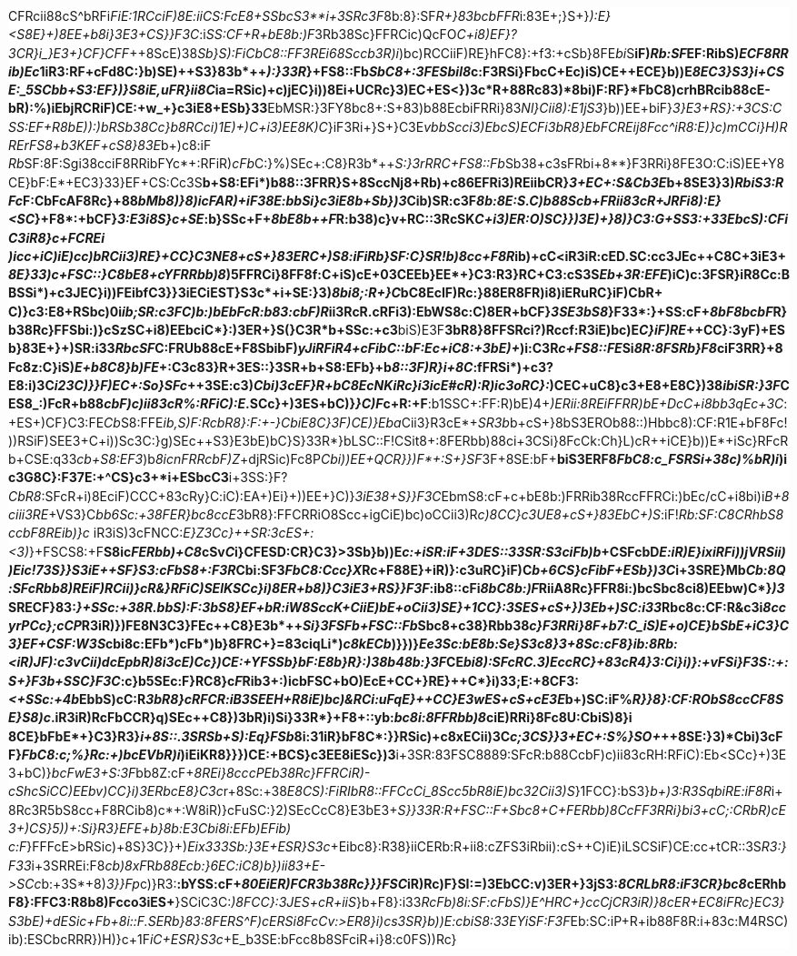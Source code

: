 CFRcii88cS^bRFi*FiE:1RCciF)8E:iiCS:*FcE8+SSbcS3**i+3SRc*3F*8b:8}:SF*R+}83bcbFFR*i:83E+;}S+}*):E}<S8E}+)8EE+b8i}*3*E3+CS}}F3C*:i*SS:CF+R+bE8b:)F*3Rb38Sc}FFRCic)QcFO*C+i8)EF}?3CR}i_}E3+}CF}CFF*++8ScE)38*Sb}S):*FiC*bC8::FF3REi68Sccb3R)i*)bc)RCCiiF)RE}hFC8}:+f3:+cSb}8FE*bi*S**iF)*Rb:SF*EF:RibS)*ECF8RRib)Ec*1iR3:RF+cFd8C:}b)SE)++S3}83b*++*):}33R*}+FS8::Fb*SbC8+:3FESbil8*c:F3RSi}FbcC+Ec)iS)CE++ECE}b))E*8EC3}S3}*i+CSE:_5SCbb+S3:EF}*)}S8iE,uFR}ii8C*ia=RSic)+c)jEC}i))8Ei+UCRc}3)EC+ES<})3c*R+88Rc83)*8bi)F:RF}*FbC8)crhBRcib88cE-bR):%)iEbjRCRiF)CE:+w_+}c3iE8+ESb}33**EbMSR:}3FY8bc8+:S+83)b88EcbiFRRi}83*Nl}Cii8):E1jS3*}b))EE+biF}*3}E3+RS}:+3CS:*CSS:EF+R8bE)):)b*RSb38Cc}b8RCci)1E)+)C+i3)EE8K)C*}iF3Ri+}S+}C3E*vbbScci3)*EbcS)ECFi*3bR8}EbFCREij8Fcc^iR8:E)}c)mCCi}H)RRErFS8+b3KEF+cS8}83E*b+)c8:iF *Rb*SF:8F:Sgi38cciF8RRibFYc*+:RFiR)*cFb*C:}%)SEc+:C8}R3b*++*S:}3rRRC+FS8::Fb*Sb38+c3sFRbi+8**}F3RRi}8FE3O:C:iS)EE+Y8CE}bF:E*+EC3}33}EF+CS:Cc3S**b+S8:EFi*)b88::3FRR}S+8SccNj8+Rb)+c86EFRi3)REiibCR}*3+EC+:S&Cb3E*b+8SE3}3)*RbiS3:RFc*F:CbFcAF8Rc}+88*bMb8)}8)icFAR)+iF38E:bbSi}c3iE8b+Sb})3*Cib)SR:c3F*8b:8E:S.*C)b88Scb+FR*ii83cR+JRFi8):E}<SC*}+F8*:+bCF}*3:E3i8S}c+SE*:b}SSc+F+*8bE8b++F*R:b38)c}v+RC::3RcSK*C+i3)ER:O)SC}})3E)+}8)}C3:*G+SS3:+33*EbcS):CFiC3iR8}c+FCREi )icc+iC)iE)cc)bRCii3)RE}+*CC}C3NE8+cS+}83ERC+)S8:iFi*Rb}SF:C}SR!b)8cc+F8R*ib)+cC<iR3iR:cED.SC:cc3JEc++C8C+3iE3+*8E}33)*c+FSC::}C*8bE8+cYFRRbb)8*)5FFRCi}8FF8f:C+iS)cE+03CEEb}EE*+}C3:R3}RC+C3:cS3S*Eb+3R:EFE*)iC)c:3FSR}iR8Cc:BBSSi*)+c3JEC}i))FEibfC3}}3iECiEST}S3c*+i+SE:}3)*8bi8;:R+}C*bC8EcIF)Rc:}88ER8FR)i8)iERuRC}iF)CbR+ C)}c3:E8+RSbc)0i*ib;SR:c3FC)b:)bEbFcR:b83:cbF)R*ii3RcR.cRFi3):EbWS8c:C)8ER+bCF}*3SE3bS8*}F33*:}+SS:cF+*8bF8bcbF*R}b38Rc}FFSbi:)}cSzSC+i8)EEbciC*}:)3ER+}S(}C3R*b+SSc:+c3**biS)E3F**3bR8}8FFSRci?)Rccf:R3iE)bc)E*C}iF)RE*++CC}:3yF)+ESb}83E+}+)SR:i33*RbcSF*C:FRUb88cE+F8SbibF)*yJiRFiR4+cFibC::bF:Ec+iC8:+3bE)+*)i:C3R*c+FS8::FE*Si*8R:8FSRb}F8*ciF3RR}+8Fc8z:C}iS)*E+b8C8}b)FE*+:C3c83}R+3ES::}3SR+b+S8:EFb}+b*8::3F)R}i+8C*:fFRSi*)+c3?E8:i)3C*i23C)}}F)EC+:So}SFc*++3SE:c3)*Cbi)3cEF}R+bC8EcNKiRc}i3icE#cR):R)ic3oRC}:*)CEC+uC8}c3+E8+E8C})38*ibiSR:}3F*CES8_:)FcR+b88*cbF)c)ii83cR%:RFiC):E*.SCc}+)3ES+bC)}*}C)F*c+R:+F**:b1SSC+:FF:R)bE)4+*)ERii:8REiFFRR)bE+DcC+i8bb3qEc+3C*:+ES+)CF}C3:FE*Cb*S8:FFE*ib,S)F:RcbR8}:F:+-}CbiE8C}3F)CE)}Eba*Cii3}R3cE*+*SR3b*b+cS+}8bS3EROb88::)Hbbc8):CF:R1E+bF8Fc!))RSiF)SEE3+C+i))Sc3C:}g)SEc++S3}E3bE)bC}S}33R*}bLSC::F!CSit8+:8FERbb)88ci+3CSi}8FcCk:Ch}L)cR++iCE}b))E*+iSc}RFcRb+CSE:q33*cb+S8:EF3*)b*8icnFRRcbF)Z*+djRSic)Fc8P*Cbi))*EE+QCR}})F**+:S+}SF*3F+8SE:bF+**biS3ERF8*FbC8:c_FSRSi+38c)%bR)i*)ic3G8C}:F37E:+^CS}c3+*i+ESbcC3**i+3SS:}F?*CbR8*:SFcR+i)8EciF)CCC+83cRy}C:iC):EA+)Ei}+))EE+}C)}*3iE38+S}}F3C*EbmS8:cF+c+bE8b:)FRRib38RccFFRCi:)bEc/cC+i8bi)i*B+8ciii3RE*+VS3}C*bb6Sc:+38FER}bc8ccE*3bR8}:FFCRRiO8Scc+igCiE)bc)oCCii3)R*c)8CC}c3UE8+cS+}83EbC+)S*:iF!*Rb:SF:C8CRhbS8ccbF8REib)}c* iR3iS)3cFNCC:*E}Z3Cc}++SR:*3cES+*:<3)*}+FSCS8:+F**S8ic*FERbb)+C8*cSv*C*i}CFESD:CR}C3}>3Sb}b))E*c:+iSR:iF+*3DES::33SR:S3ciFb*)b*+CSFcbD*E:iR)E}ixiRFi))jVRSii))*Eic!73S}}S3iE*++SF}S3:cFbS8+:F3R*Cbi:SF3*FbC8:Ccc}X*Rc+F88E}+iR)}:c3uRC}iF)C*b+6CS}cFibF+ESb})3C*i+3SRE}Mb*Cb:8Q:SFcRbb8)REiF)RCii)}cR&}RFiC)SElKSCc}i)8ER+b8)}C3iE3+RS}}F3F*:ib8::cFi*8bC8b:)F*RiiA8Rc}FFR8i:)bcSbc8ci8)EEbw)C*}*)3*SRECF}83:*}+SSc:+38R.bbS):*F:*3bS8}EF+bR:iW8SccK+CiiE)bE+o*Cii3)SE}+1CC}:3SES+cS+})3E*b+)SC:i33*Rbc8c:CF:R&c3i*8ccyrPCc};cCP*R3iR)})FE8N3C3}FEc++C8}E3b*++*Si}3FSFb+FSC::Fb*Sbc8+c38}Rbb38*c}F3RRi}8F+b7:C_iS)*E+o)CE}bSbE*+iC3}C3}EF+CSF:W3S*cbi8c:EFb*)cFb*)b}8FRC+}=83ciqLi*)*c8kECb*)}})}*Ee3Sc:bE8b:Se}S3c8}*3+8Sc:cF8}ib:8Rb:<iR)JF):c3vCii)dcEpbR)*8i*3cE)Cc}*)CE:+YFSSb}bF:E8b}R}:)38b48b:}3F*CE*bi8):SFcRC.3)EccRC}+83cR4}3:Ci}i)}:+vFSi}F3S::+:S+}F3b+SSC}F3C*:c}b5SEc:F}RC8}c*F*Rib3+:)icbFSC+bO)EcE+CC+}RE}++C*}i)33;E:+8CF3:*<+SSc:+4b*EbbS)cC:R*3bR8}cRFCR:iB3SEEH+R8iE)bc)&RCi:uFqE}++CC}E3wES+cS+cE3E*b+)SC:iF%*R}}8}:CF:RObS8ccCF8SE}S8)c*.iR3iR)RcFbCCR}q)SEc++C8})3bR)i)Si}33R*}+F8+::yb:*bc8i:8FFRbb)8*ciE)RRi}8Fc8U:CbiS)8}i 8CE}bFbE*+}C3}R3}*i+8S::.3SRSb+S):Eq}FSb*8i:31iR}bF8C*:}}RSic)+c8xECii)3C*c;3CS}}3+EC+:S%}SO+*++8SE:}3)*Cbi)3cFF}*FbC8:c;%}Rc:+)bcEVbR)i*)iEiKR8}}})CE:+BCS}c3EE8iESc})3**i+3SR:83FSC8889:SFcR:b88CcbF)c)ii83cRH:RFiC):Eb<SCc}+)3E3+bC)}*bcFwE3+*S*:3F*bb8Z:cF+*8REi}8cccPEb38Rc}FFRCiR)-cShcSiCC)EEbv)CC}i)3ERbcE8}C3c*r+8Sc:+38*E8CS):*FiRIbR8::FFCcCi_8Scc5bR8iE)bc32*Cii3)S*}1FCC}:bS3}*b+)*3:R3S*qbiRE:iF8R*i+8Rc3R5bS8cc+F8RCib8)c*+:W8iR)}cFuSC:}2)SEcCcC8}E3bE3+*S}}33R:R+FSC::F+*Sbc8+C+FERbb)8CcFF3RRi}bi3+cC;:CRbR)cE3+)CS}5))+:Si}R3}EFE+b}8b:E3Cbi8i:EFb*)EFib) c:F*}FFFcE>bRSic)+8S}3C}}+)*Eix333Sb:}3E+ESR}S3c*+Eibc8}:R38}iiCERb:R+ii8:cZFS3iRbii):cS++C)iE)iLSCSiF)CE:cc+tCR::3S*R3:}F33*i+3SRREi:F8*cb)8xF*R*b88Ecb:}6EC:iC8)b})ii83+E->SCc*b:+3S*+8)*3}}Fp*c)}R3:**:bYSS:cF+*80EiER)FCR3b38Rc}}}FSC*iR)Rc)F}SI:=)3EbCC:v)3ER+}3jS3:*8CRLbR8:iF3CR}bc8*cERhbF8}:FFC3:R8b8)Fcco3iES+**}SCiC3C:*)8FCC}:3JES+cR+iiS*}b+F8}:i33*RcFb)8i:SF:cFbS)}E^HRC+}ccCjCR3iR)}8cER+EC8iFRc}EC3}S3bE)+*dESic+F*b+8i::F.*SERb}83:8FERS^F)*cERSi*8FcCv:>ER8}i)cs3SR}b))E*:cbiS8:*33*EYiSF:F3F*Eb:SC:iP+R+ib88F8R:i+83c:M4RSC)ib):ESCbcRRR})H)}c+1F*iC+ESR}S3c*+E_b3SE:bFcc8b8SFciR+i}8:c0FS))Rc}
